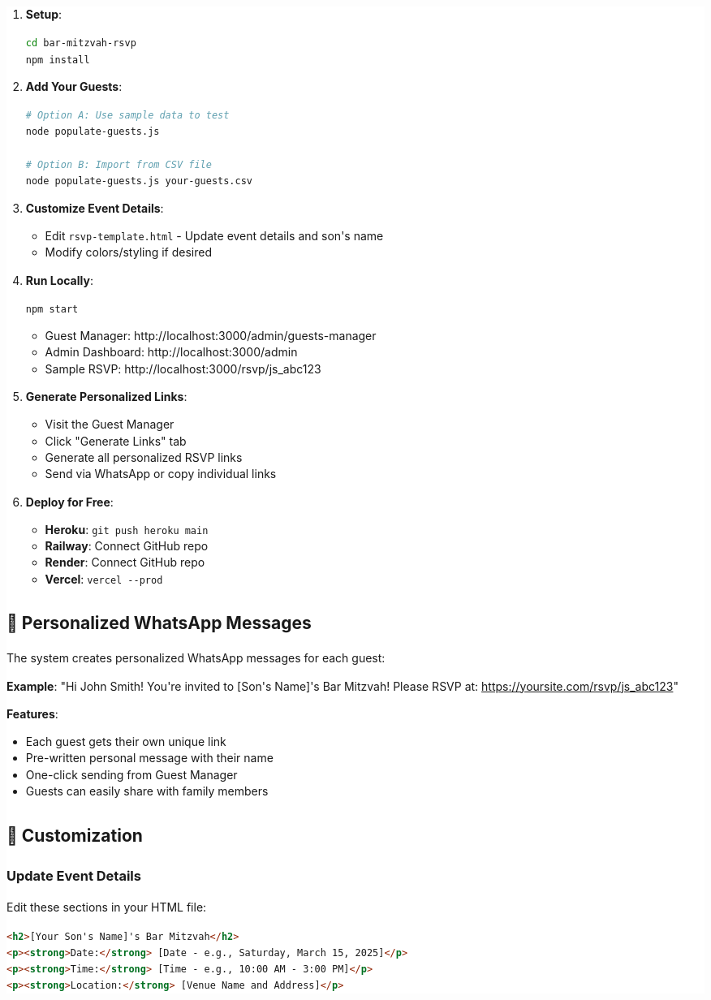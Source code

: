 1. **Setup**:
   ```bash
   cd bar-mitzvah-rsvp
   npm install
   ```

2. **Add Your Guests**:
   ```bash
   # Option A: Use sample data to test
   node populate-guests.js
   
   # Option B: Import from CSV file
   node populate-guests.js your-guests.csv
   ```

3. **Customize Event Details**:
   - Edit `rsvp-template.html` - Update event details and son's name
   - Modify colors/styling if desired

4. **Run Locally**:
   ```bash
   npm start
   ```
   - Guest Manager: http://localhost:3000/admin/guests-manager
   - Admin Dashboard: http://localhost:3000/admin
   - Sample RSVP: http://localhost:3000/rsvp/js_abc123

5. **Generate Personalized Links**:
   - Visit the Guest Manager
   - Click "Generate Links" tab
   - Generate all personalized RSVP links
   - Send via WhatsApp or copy individual links

6. **Deploy for Free**:
   - **Heroku**: `git push heroku main`
   - **Railway**: Connect GitHub repo
   - **Render**: Connect GitHub repo
   - **Vercel**: `vercel --prod`

## 📱 Personalized WhatsApp Messages

The system creates personalized WhatsApp messages for each guest:

**Example**: "Hi John Smith! You're invited to [Son's Name]'s Bar Mitzvah! Please RSVP at: https://yoursite.com/rsvp/js_abc123"

**Features**:
- Each guest gets their own unique link
- Pre-written personal message with their name
- One-click sending from Guest Manager
- Guests can easily share with family members

## 🎨 Customization

### Update Event Details
Edit these sections in your HTML file:
```html
<h2>[Your Son's Name]'s Bar Mitzvah</h2>
<p><strong>Date:</strong> [Date - e.g., Saturday, March 15, 2025]</p>
<p><strong>Time:</strong> [Time - e.g., 10:00 AM - 3:00 PM]</p>
<p><strong>Location:</strong> [Venue Name and Address]</p>
```
